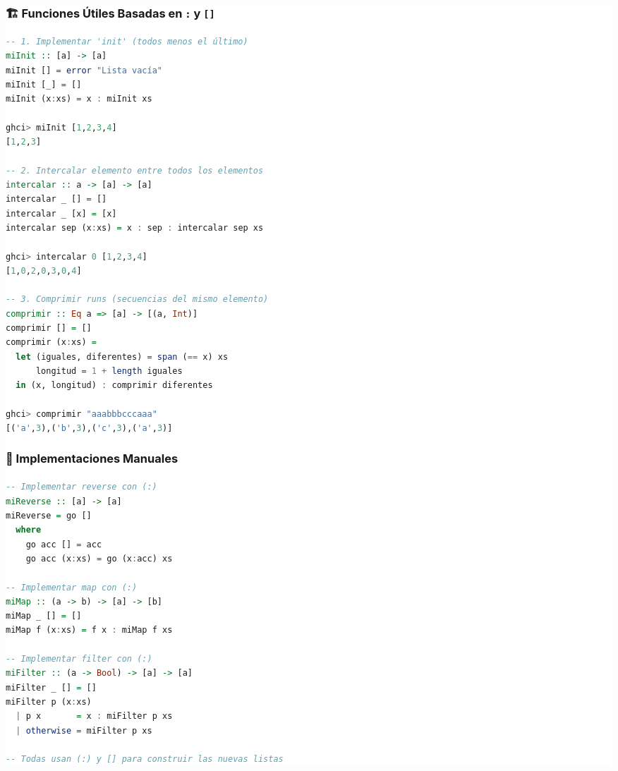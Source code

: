 ### **🏗️ Funciones Útiles Basadas en `:` y `[]`**

```haskell
-- 1. Implementar 'init' (todos menos el último)
miInit :: [a] -> [a]
miInit [] = error "Lista vacía"
miInit [_] = []
miInit (x:xs) = x : miInit xs

ghci> miInit [1,2,3,4]
[1,2,3]

-- 2. Intercalar elemento entre todos los elementos
intercalar :: a -> [a] -> [a]
intercalar _ [] = []
intercalar _ [x] = [x]
intercalar sep (x:xs) = x : sep : intercalar sep xs

ghci> intercalar 0 [1,2,3,4]
[1,0,2,0,3,0,4]

-- 3. Comprimir runs (secuencias del mismo elemento)
comprimir :: Eq a => [a] -> [(a, Int)]
comprimir [] = []
comprimir (x:xs) =
  let (iguales, diferentes) = span (== x) xs
      longitud = 1 + length iguales
  in (x, longitud) : comprimir diferentes

ghci> comprimir "aaabbbcccaaa"
[('a',3),('b',3),('c',3),('a',3)]
```

### **🔄 Implementaciones Manuales**

```haskell
-- Implementar reverse con (:)
miReverse :: [a] -> [a]
miReverse = go []
  where
    go acc [] = acc
    go acc (x:xs) = go (x:acc) xs

-- Implementar map con (:)
miMap :: (a -> b) -> [a] -> [b]
miMap _ [] = []
miMap f (x:xs) = f x : miMap f xs

-- Implementar filter con (:)
miFilter :: (a -> Bool) -> [a] -> [a]
miFilter _ [] = []
miFilter p (x:xs)
  | p x       = x : miFilter p xs
  | otherwise = miFilter p xs

-- Todas usan (:) y [] para construir las nuevas listas
```
